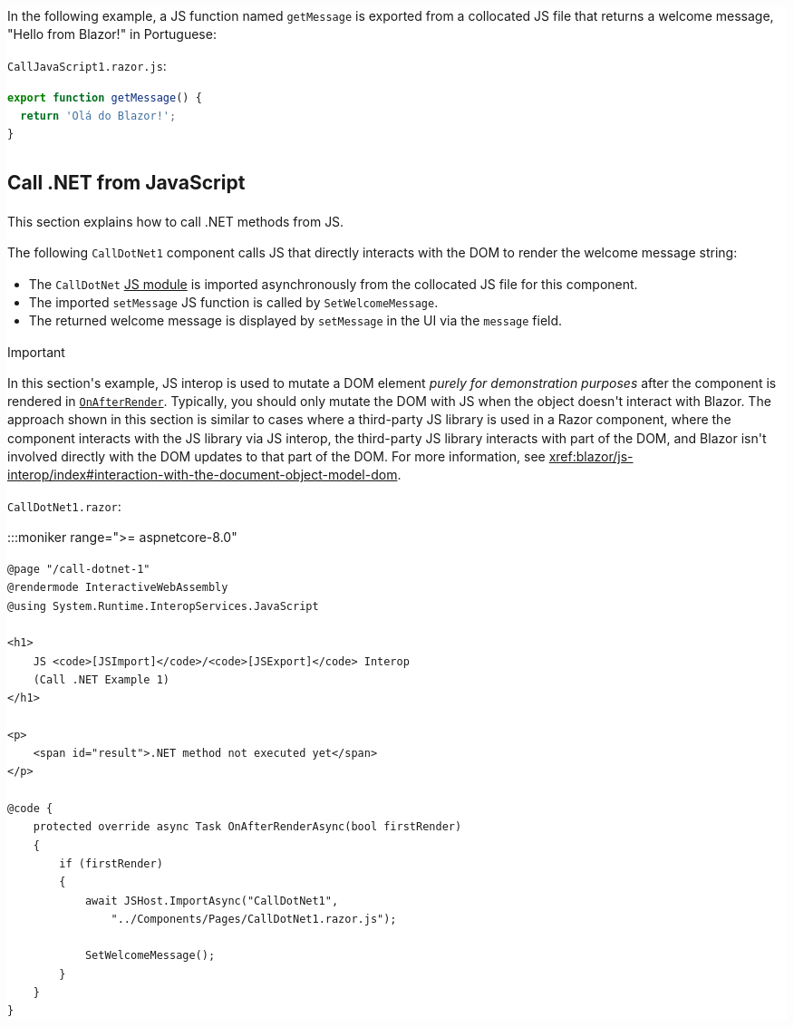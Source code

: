 In the following example, a JS function named `getMessage` is exported from a collocated JS file that returns a welcome message, "Hello from Blazor!" in Portuguese:

`CallJavaScript1.razor.js`:

```javascript
export function getMessage() {
  return 'Olá do Blazor!';
}
```

## Call .NET from JavaScript

This section explains how to call .NET methods from JS.

The following `CallDotNet1` component calls JS that directly interacts with the DOM to render the welcome message string:

* The `CallDotNet` [JS module](xref:blazor/js-interop/index#javascript-isolation-in-javascript-modules) is imported asynchronously from the collocated JS file for this component.
* The imported `setMessage` JS function is called by `SetWelcomeMessage`.
* The returned welcome message is displayed by `setMessage` in the UI via the `message` field.

> [!IMPORTANT]
> In this section's example, JS interop is used to mutate a DOM element *purely for demonstration purposes* after the component is rendered in [`OnAfterRender`](xref:blazor/components/lifecycle#after-component-render-onafterrenderasync). Typically, you should only mutate the DOM with JS when the object doesn't interact with Blazor. The approach shown in this section is similar to cases where a third-party JS library is used in a Razor component, where the component interacts with the JS library via JS interop, the third-party JS library interacts with part of the DOM, and Blazor isn't involved directly with the DOM updates to that part of the DOM. For more information, see <xref:blazor/js-interop/index#interaction-with-the-document-object-model-dom>.

`CallDotNet1.razor`:

:::moniker range=">= aspnetcore-8.0"

```razor
@page "/call-dotnet-1"
@rendermode InteractiveWebAssembly
@using System.Runtime.InteropServices.JavaScript

<h1>
    JS <code>[JSImport]</code>/<code>[JSExport]</code> Interop 
    (Call .NET Example 1)
</h1>

<p>
    <span id="result">.NET method not executed yet</span>
</p>

@code {
    protected override async Task OnAfterRenderAsync(bool firstRender)
    {
        if (firstRender)
        {
            await JSHost.ImportAsync("CallDotNet1", 
                "../Components/Pages/CallDotNet1.razor.js");

            SetWelcomeMessage();
        }
    }
}
```
